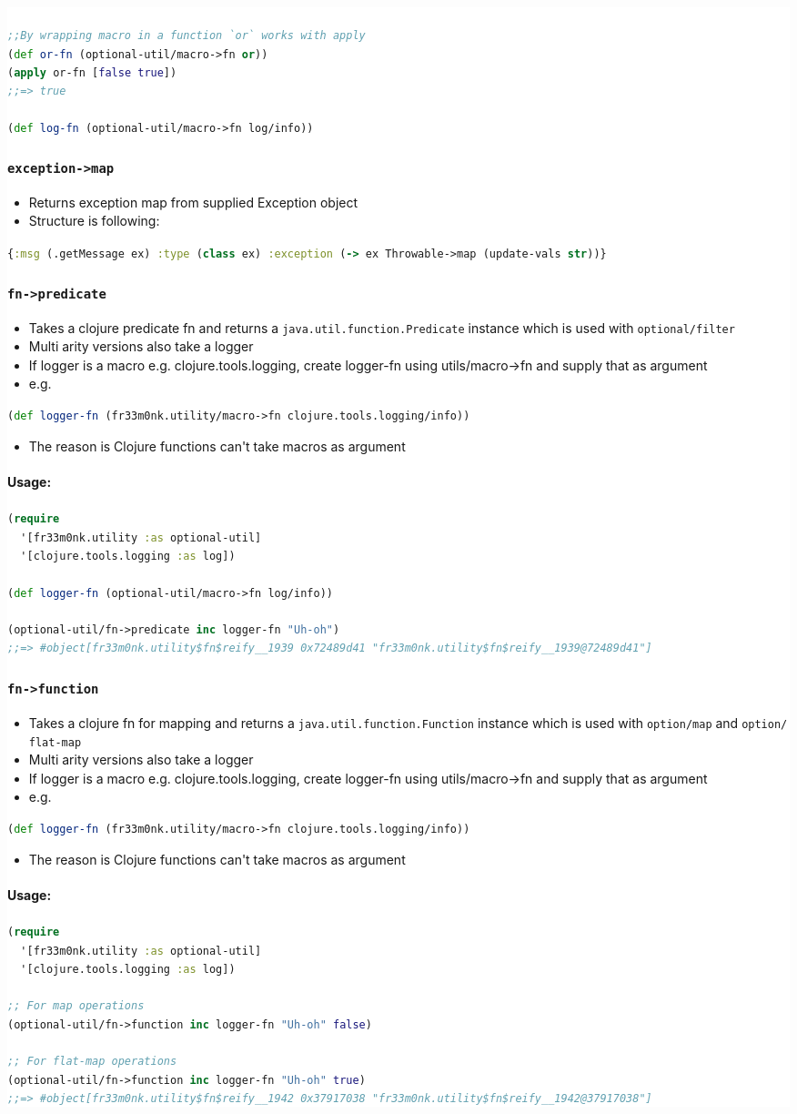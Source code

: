 ```clojure

;;By wrapping macro in a function `or` works with apply
(def or-fn (optional-util/macro->fn or))
(apply or-fn [false true])
;;=> true

(def log-fn (optional-util/macro->fn log/info))
```
### `exception->map`
- Returns exception map from supplied Exception object
- Structure is following:
```clojure
{:msg (.getMessage ex) :type (class ex) :exception (-> ex Throwable->map (update-vals str))}
```

### `fn->predicate`
- Takes a clojure predicate fn and returns a `java.util.function.Predicate` instance which is used with `optional/filter`
- Multi arity versions also take a logger
- If logger is a macro e.g. clojure.tools.logging, create logger-fn using utils/macro->fn and supply that as argument
- e.g.
```clojure
(def logger-fn (fr33m0nk.utility/macro->fn clojure.tools.logging/info))
```
- The reason is Clojure functions can't take macros as argument
#### Usage:
```clojure
(require 
  '[fr33m0nk.utility :as optional-util]
  '[clojure.tools.logging :as log])

(def logger-fn (optional-util/macro->fn log/info))

(optional-util/fn->predicate inc logger-fn "Uh-oh")
;;=> #object[fr33m0nk.utility$fn$reify__1939 0x72489d41 "fr33m0nk.utility$fn$reify__1939@72489d41"]
```

### `fn->function`
- Takes a clojure fn for mapping and returns a `java.util.function.Function` instance which is used with `option/map` and `option/flat-map`
- Multi arity versions also take a logger
- If logger is a macro e.g. clojure.tools.logging, create logger-fn using utils/macro->fn and supply that as argument
- e.g.
```clojure
(def logger-fn (fr33m0nk.utility/macro->fn clojure.tools.logging/info))
```
- The reason is Clojure functions can't take macros as argument
#### Usage:
```clojure
(require 
  '[fr33m0nk.utility :as optional-util]
  '[clojure.tools.logging :as log])

;; For map operations
(optional-util/fn->function inc logger-fn "Uh-oh" false)

;; For flat-map operations
(optional-util/fn->function inc logger-fn "Uh-oh" true)
;;=> #object[fr33m0nk.utility$fn$reify__1942 0x37917038 "fr33m0nk.utility$fn$reify__1942@37917038"]
```
